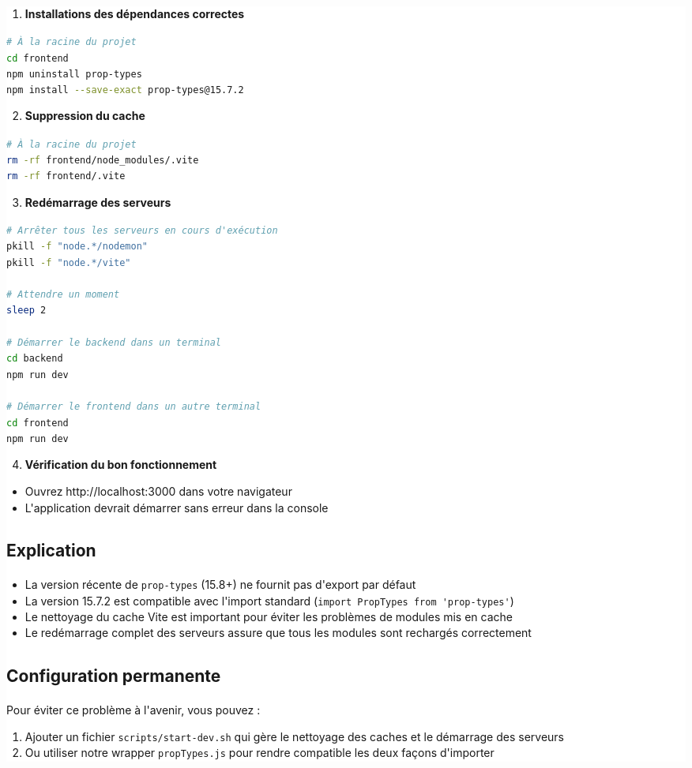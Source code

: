 1. **Installations des dépendances correctes**

```bash
# À la racine du projet
cd frontend
npm uninstall prop-types
npm install --save-exact prop-types@15.7.2
```

2. **Suppression du cache**

```bash
# À la racine du projet
rm -rf frontend/node_modules/.vite
rm -rf frontend/.vite
```

3. **Redémarrage des serveurs**

```bash
# Arrêter tous les serveurs en cours d'exécution
pkill -f "node.*/nodemon" 
pkill -f "node.*/vite"

# Attendre un moment
sleep 2

# Démarrer le backend dans un terminal
cd backend
npm run dev

# Démarrer le frontend dans un autre terminal
cd frontend
npm run dev
```

4. **Vérification du bon fonctionnement**

- Ouvrez http://localhost:3000 dans votre navigateur
- L'application devrait démarrer sans erreur dans la console

## Explication

- La version récente de `prop-types` (15.8+) ne fournit pas d'export par défaut
- La version 15.7.2 est compatible avec l'import standard (`import PropTypes from 'prop-types'`)
- Le nettoyage du cache Vite est important pour éviter les problèmes de modules mis en cache
- Le redémarrage complet des serveurs assure que tous les modules sont rechargés correctement

## Configuration permanente

Pour éviter ce problème à l'avenir, vous pouvez :

1. Ajouter un fichier `scripts/start-dev.sh` qui gère le nettoyage des caches et le démarrage des serveurs
2. Ou utiliser notre wrapper `propTypes.js` pour rendre compatible les deux façons d'importer
